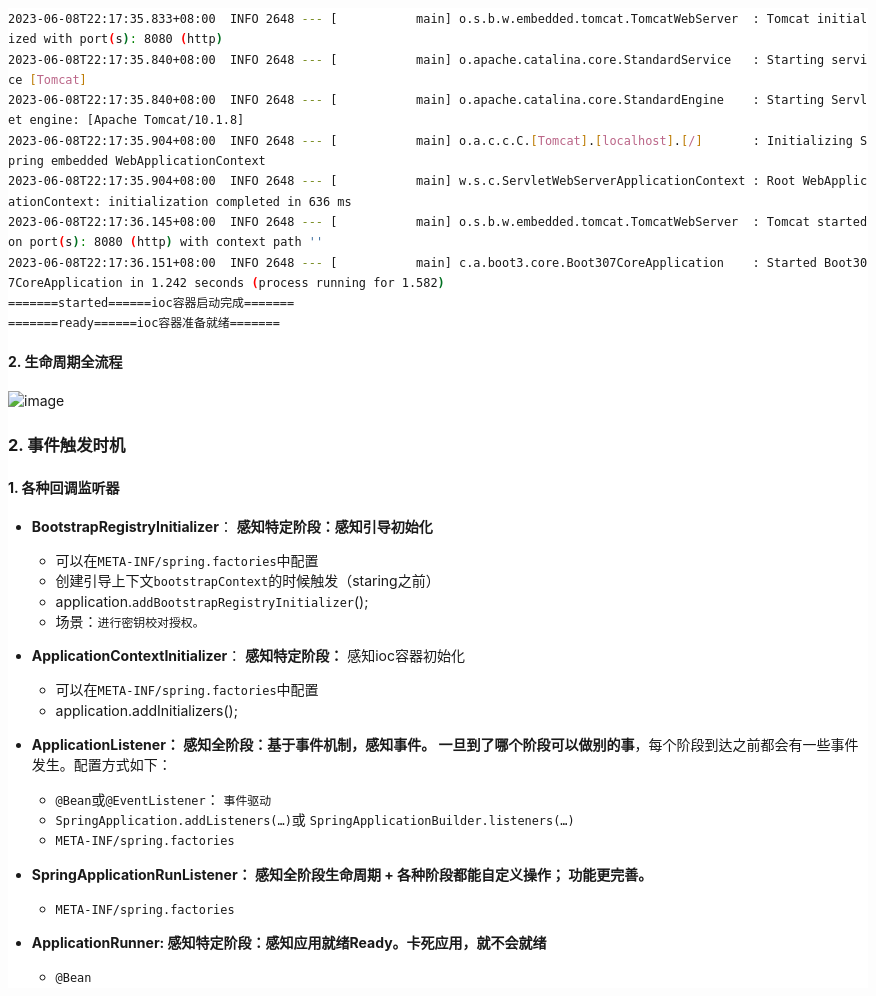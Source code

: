 ```bash
2023-06-08T22:17:35.833+08:00  INFO 2648 --- [           main] o.s.b.w.embedded.tomcat.TomcatWebServer  : Tomcat initialized with port(s): 8080 (http)
2023-06-08T22:17:35.840+08:00  INFO 2648 --- [           main] o.apache.catalina.core.StandardService   : Starting service [Tomcat]
2023-06-08T22:17:35.840+08:00  INFO 2648 --- [           main] o.apache.catalina.core.StandardEngine    : Starting Servlet engine: [Apache Tomcat/10.1.8]
2023-06-08T22:17:35.904+08:00  INFO 2648 --- [           main] o.a.c.c.C.[Tomcat].[localhost].[/]       : Initializing Spring embedded WebApplicationContext
2023-06-08T22:17:35.904+08:00  INFO 2648 --- [           main] w.s.c.ServletWebServerApplicationContext : Root WebApplicationContext: initialization completed in 636 ms
2023-06-08T22:17:36.145+08:00  INFO 2648 --- [           main] o.s.b.w.embedded.tomcat.TomcatWebServer  : Tomcat started on port(s): 8080 (http) with context path ''
2023-06-08T22:17:36.151+08:00  INFO 2648 --- [           main] c.a.boot3.core.Boot307CoreApplication    : Started Boot307CoreApplication in 1.242 seconds (process running for 1.582)
=======started======ioc容器启动完成=======
=======ready======ioc容器准备就绪=======

```



#### 2. 生命周期全流程

![image](https://cdn.statically.io/gh/747721653/picx-images-hosting@master/springboot/image.euvfi5akdk0.webp)

### 2. 事件触发时机

#### 1. 各种回调监听器

- **BootstrapRegistryInitializer**：    **感知特定阶段：**感知**引导初始化**

    * 可以在`META-INF/spring.factories`中配置

    - 创建引导上下文`bootstrapContext`的时候触发（staring之前）
    - application.`addBootstrapRegistryInitializer`();
    - 场景：`进行密钥校对授权。`

- **ApplicationContextInitializer**：   **感知特定阶段：** 感知ioc容器初始化

    * 可以在`META-INF/spring.factories`中配置

    - application.addInitializers();

- **ApplicationListener：    感知全阶段：基于事件机制，感知事件。 一旦到了哪个阶段可以做别的事**，每个阶段到达之前都会有一些事件发生。配置方式如下：

    * `@Bean`或`@EventListener`： `事件驱动`

    - `SpringApplication.addListeners(…)`或 `SpringApplicationBuilder.listeners(…)`
    - `META-INF/spring.factories`

- **SpringApplicationRunListener：       感知全阶段生命周期 + 各种阶段都能自定义操作； 功能更完善。**

    * `META-INF/spring.factories`

- **ApplicationRunner:          感知特定阶段：感知应用就绪Ready。卡死应用，就不会就绪**

    * `@Bean`
